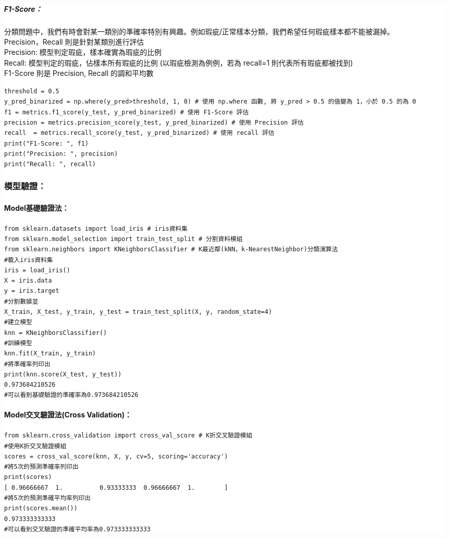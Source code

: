 ##### F1-Score：
分類問題中，我們有時會對某一類別的準確率特別有興趣。例如瑕疵/正常樣本分類，我們希望任何瑕疵樣本都不能被漏掉。<br>
Precision，Recall 則是針對某類別進行評估<br>
Precision: 模型判定瑕疵，樣本確實為瑕疵的比例<br>
Recall: 模型判定的瑕疵，佔樣本所有瑕疵的比例
(以瑕疵檢測為例例，若為 recall=1 則代表所有瑕疵都被找到)<br>
F1-Score 則是 Precision, Recall 的調和平均數<br>
```
threshold = 0.5
y_pred_binarized = np.where(y_pred>threshold, 1, 0) # 使用 np.where 函數, 將 y_pred > 0.5 的值變為 1，小於 0.5 的為 0
f1 = metrics.f1_score(y_test, y_pred_binarized) # 使用 F1-Score 評估
precision = metrics.precision_score(y_test, y_pred_binarized) # 使用 Precision 評估
recall  = metrics.recall_score(y_test, y_pred_binarized) # 使用 recall 評估
print("F1-Score: ", f1)
print("Precision: ", precision)
print("Recall: ", recall)
```

### 模型驗證：
#### Model基礎驗證法：
```
from sklearn.datasets import load_iris # iris資料集
from sklearn.model_selection import train_test_split # 分割資料模組
from sklearn.neighbors import KNeighborsClassifier # K最近鄰(kNN，k-NearestNeighbor)分類演算法
#載入iris資料集
iris = load_iris()
X = iris.data
y = iris.target
#分割數據並
X_train, X_test, y_train, y_test = train_test_split(X, y, random_state=4)
#建立模型
knn = KNeighborsClassifier()
#訓練模型
knn.fit(X_train, y_train)
#將準確率列印出
print(knn.score(X_test, y_test))
0.973684210526
#可以看到基礎驗證的準確率為0.973684210526
```

#### Model交叉驗證法(Cross Validation)：
```
from sklearn.cross_validation import cross_val_score # K折交叉驗證模組
#使用K折交叉驗證模組
scores = cross_val_score(knn, X, y, cv=5, scoring='accuracy')
#將5次的預測準確率列印出
print(scores)
[ 0.96666667  1.          0.93333333  0.96666667  1.        ]
#將5次的預測準確平均率列印出
print(scores.mean())
0.973333333333
#可以看到交叉驗證的準確平均率為0.973333333333
```
